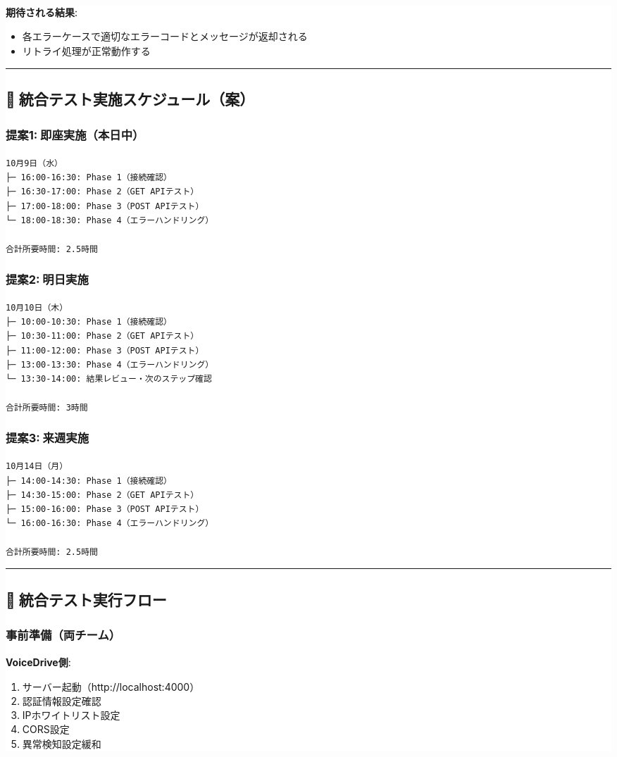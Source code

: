 **期待される結果**:
- 各エラーケースで適切なエラーコードとメッセージが返却される
- リトライ処理が正常動作する

---

## 📅 統合テスト実施スケジュール（案）

### 提案1: 即座実施（本日中）

```
10月9日（水）
├─ 16:00-16:30: Phase 1（接続確認）
├─ 16:30-17:00: Phase 2（GET APIテスト）
├─ 17:00-18:00: Phase 3（POST APIテスト）
└─ 18:00-18:30: Phase 4（エラーハンドリング）

合計所要時間: 2.5時間
```

### 提案2: 明日実施

```
10月10日（木）
├─ 10:00-10:30: Phase 1（接続確認）
├─ 10:30-11:00: Phase 2（GET APIテスト）
├─ 11:00-12:00: Phase 3（POST APIテスト）
├─ 13:00-13:30: Phase 4（エラーハンドリング）
└─ 13:30-14:00: 結果レビュー・次のステップ確認

合計所要時間: 3時間
```

### 提案3: 来週実施

```
10月14日（月）
├─ 14:00-14:30: Phase 1（接続確認）
├─ 14:30-15:00: Phase 2（GET APIテスト）
├─ 15:00-16:00: Phase 3（POST APIテスト）
└─ 16:00-16:30: Phase 4（エラーハンドリング）

合計所要時間: 2.5時間
```

---

## 🔄 統合テスト実行フロー

### 事前準備（両チーム）

**VoiceDrive側**:
1. サーバー起動（http://localhost:4000）
2. 認証情報設定確認
3. IPホワイトリスト設定
4. CORS設定
5. 異常検知設定緩和
